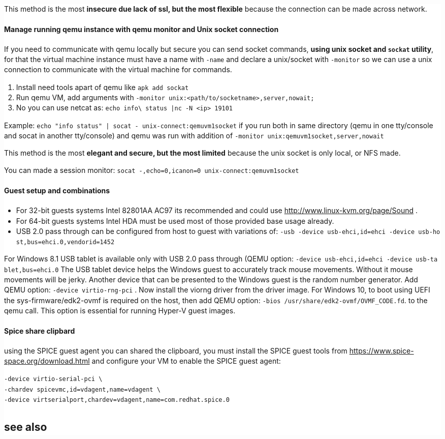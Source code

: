 This method is the most **insecure due lack of ssl, but the most flexible** because 
the connection can be made across network.

#### Manage running qemu instance with qemu monitor and Unix socket connection

If you need to communicate with qemu locally but secure you can send socket commands, 
**using unix socket and `sockat` utility**, for that the virtual machine instance 
must have a name with `-name` and declare a unix/socket with `-monitor` so we can 
use a unix connection to communicate with the virtual machine for commands.


1. Install need tools apart of qemu like `apk add sockat`
2. Run qemu VM, add arguments with `-monitor unix:<path/to/socketname>,server,nowait;`
3. No you can use netcat as: `echo info\ status |nc -N <ip> 19101`

Example: `echo "info status" | socat - unix-connect:qemuvm1socket` if you run 
both in same directory (qemu in one tty/console and socat in another tty/console) 
and qemu was run with addition of `-monitor unix:qemuvm1socket,server,nowait`

This method is the most **elegant and secure, but the most limited** because 
the unix socket is only local, or NFS made.

You can made a session monitor: `socat -,echo=0,icanon=0 unix-connect:qemuvm1socket`

#### Guest setup and combinations

* For 32-bit guests systems Intel 82801AA AC97 its recommended and could use http://www.linux-kvm.org/page/Sound .
* For 64-bit guests systems Intel HDA must be used most of those provided base usage already.
* USB 2.0 pass through can be configured from host to guest with variations of: `-usb -device usb-ehci,id=ehci -device usb-host,bus=ehci.0,vendorid=1452`

For Windows 8.1 USB tablet is available only with USB 2.0 pass through (QEMU option: `-device usb-ehci,id=ehci -device usb-tablet,bus=ehci.0`
The USB tablet device helps the Windows guest to accurately track mouse movements. Without it mouse movements will be jerky.
Another device that can be presented to the Windows guest is the random number generator. Add QEMU option: `-device virtio-rng-pci` . Now install the viorng driver from the driver image.
For Windows 10, to boot using UEFI the sys-firmware/edk2-ovmf is required on the host, then add QEMU option: `-bios /usr/share/edk2-ovmf/OVMF_CODE.fd`. to the qemu call. This option is essential for running Hyper-V guest images.

#### Spice share clipbard

using the SPICE guest agent you can shared the clipboard, you must install the SPICE guest tools from https://www.spice-space.org/download.html 
and configure your VM to enable the SPICE guest agent:

```
-device virtio-serial-pci \
-chardev spicevmc,id=vdagent,name=vdagent \
-device virtserialport,chardev=vdagent,name=com.redhat.spice.0
```

## see also
